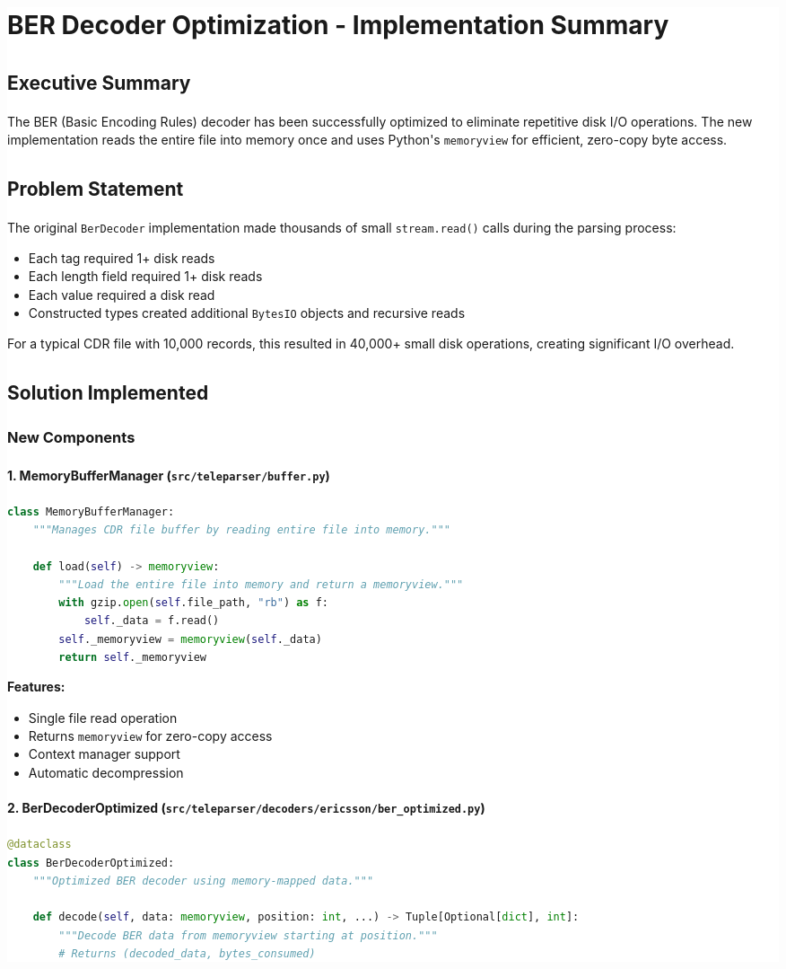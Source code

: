 # BER Decoder Optimization - Implementation Summary

## Executive Summary

The BER (Basic Encoding Rules) decoder has been successfully optimized to eliminate repetitive disk I/O operations. The new implementation reads the entire file into memory once and uses Python's `memoryview` for efficient, zero-copy byte access.

## Problem Statement

The original `BerDecoder` implementation made thousands of small `stream.read()` calls during the parsing process:
- Each tag required 1+ disk reads
- Each length field required 1+ disk reads  
- Each value required a disk read
- Constructed types created additional `BytesIO` objects and recursive reads

For a typical CDR file with 10,000 records, this resulted in 40,000+ small disk operations, creating significant I/O overhead.

## Solution Implemented

### New Components

#### 1. **MemoryBufferManager** (`src/teleparser/buffer.py`)
```python
class MemoryBufferManager:
    """Manages CDR file buffer by reading entire file into memory."""
    
    def load(self) -> memoryview:
        """Load the entire file into memory and return a memoryview."""
        with gzip.open(self.file_path, "rb") as f:
            self._data = f.read()
        self._memoryview = memoryview(self._data)
        return self._memoryview
```

**Features:**
- Single file read operation
- Returns `memoryview` for zero-copy access
- Context manager support
- Automatic decompression

#### 2. **BerDecoderOptimized** (`src/teleparser/decoders/ericsson/ber_optimized.py`)
```python
@dataclass
class BerDecoderOptimized:
    """Optimized BER decoder using memory-mapped data."""
    
    def decode(self, data: memoryview, position: int, ...) -> Tuple[Optional[dict], int]:
        """Decode BER data from memoryview starting at position."""
        # Returns (decoded_data, bytes_consumed)
```
